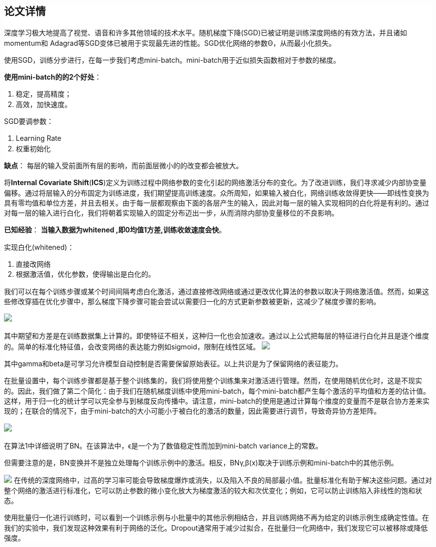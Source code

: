 ## 论文详情

 深度学习极大地提高了视觉、语音和许多其他领域的技术水平。随机梯度下降(SGD)已被证明是训练深度网络的有效方法，并且诸如momentum和
Adagrad等SGD变体已被用于实现最先进的性能。SGD优化网络的参数Θ，从而最小化损失。

使用SGD，训练分步进行，在每一步我们考虑mini-batch。mini-batch用于近似损失函数相对于参数的梯度。

**使用mini-batch的的2个好处**：
 1. 稳定，提高精度；
2. 高效，加快速度。

SGD要调参数：
1. Learning Rate
2. 权重初始化

**缺点**：
每层的输入受前面所有层的影响，而前面层微小的的改变都会被放大。

将**Internal Covariate Shift**(**ICS**)定义为训练过程中网络参数的变化引起的网络激活分布的变化。为了改进训练，我们寻求减少内部协变量偏移。通过将层输入的分布固定为训练进度，我们期望提高训练速度。众所周知，如果输入被白化，网络训练收敛得更快——即线性变换为具有零均值和单位方差，并且去相关。由于每一层都观察由下面的各层产生的输入，因此对每一层的输入实现相同的白化将是有利的。通过对每一层的输入进行白化，我们将朝着实现输入的固定分布迈出一步，从而消除内部协变量移位的不良影响。

**已知经验**：
**当输⼊数据为whitened ,即0均值1方差,训练收敛速度会快**。

实现白化(whitened)：
1. 直接改网络
2. 根据激活值，优化参数，使得输出是白化的。

我们可以在每个训练步骤或某个时间间隔考虑白化激活，通过直接修改网络或通过更改优化算法的参数以取决于网络激活值。然而，如果这些修改穿插在优化步骤中，那么梯度下降步骤可能会尝试以需要归一化的方式更新参数被更新，这减少了梯度步骤的影响。

![](https://img-blog.csdnimg.cn/96dba9faa1b345588f9c1c93438684ec.webp)

其中期望和方差是在训练数据集上计算的。即使特征不相关，这种归一化也会加速收。通过以上公式把每层的特征进行白化并且是逐个维度的。简单的标准化特征值，会改变网络的表达能力例如sigmoid，限制在线性区域。
![](https://img-blog.csdnimg.cn/9d09cf258adc4b89998750e072aaceab.webp)

其中gamma和beta是可学习允许模型自动控制是否需要保留原始表征。以上共识是为了保留网络的表征能力。

在批量设置中，每个训练步骤都是基于整个训练集的，我们将使用整个训练集来对激活进行管理。然而，在使用随机优化时，这是不现实的。因此，我们做了第二个简化：由于我们在随机梯度训练中使用mini-batch，每个mini-batch都产生每个激活的平均值和方差的估计值。这样，用于归一化的统计学可以完全参与到梯度反向传播中。请注意，mini-batch的使用是通过计算每个维度的变量而不是联合协方差来实现的；在联合的情况下，由于mini-batch的大小可能小于被白化的激活的数量，因此需要进行调节，导致奇异协方差矩阵。

![](https://img-blog.csdnimg.cn/1754d823bc6b4230b52debf239cdbea0.png?x-oss-process=image/watermark,type_ZHJvaWRzYW5zZmFsbGJhY2s,shadow_50,text_Q1NETiBA6L-b6Zi25aqb5bCP5ZC0,size_20,color_FFFFFF,t_70,g_se,x_16)

在算法1中详细说明了BN。在该算法中，ϵ是一个为了数值稳定性而加到mini-batch variance上的常数。

但需要注意的是，BN变换并不是独立处理每个训练示例中的激活。相反，BNγ,β(x)取决于训练示例和mini-batch中的其他示例。

![](https://img-blog.csdnimg.cn/ad54c8bec1484510af0c850ffa3ef23b.png?x-oss-process=image/watermark,type_ZHJvaWRzYW5zZmFsbGJhY2s,shadow_50,text_Q1NETiBA6L-b6Zi25aqb5bCP5ZC0,size_20,color_FFFFFF,t_70,g_se,x_16)
在传统的深度网络中，过高的学习率可能会导致梯度爆炸或消失，以及陷入不良的局部最小值。批量标准化有助于解决这些问题。通过对整个网络的激活进行标准化，它可以防止参数的微小变化放大为梯度激活的较大和次优变化；例如，它可以防止训练陷入非线性的饱和状态。

使用批量归一化进行训练时，可以看到一个训练示例与小批量中的其他示例相结合，并且训练网络不再为给定的训练示例生成确定性值。在我们的实验中，我们发现这种效果有利于网络的泛化。Dropout通常用于减少过拟合，在批量归一化网络中，我们发现它可以被移除或降低强度。
